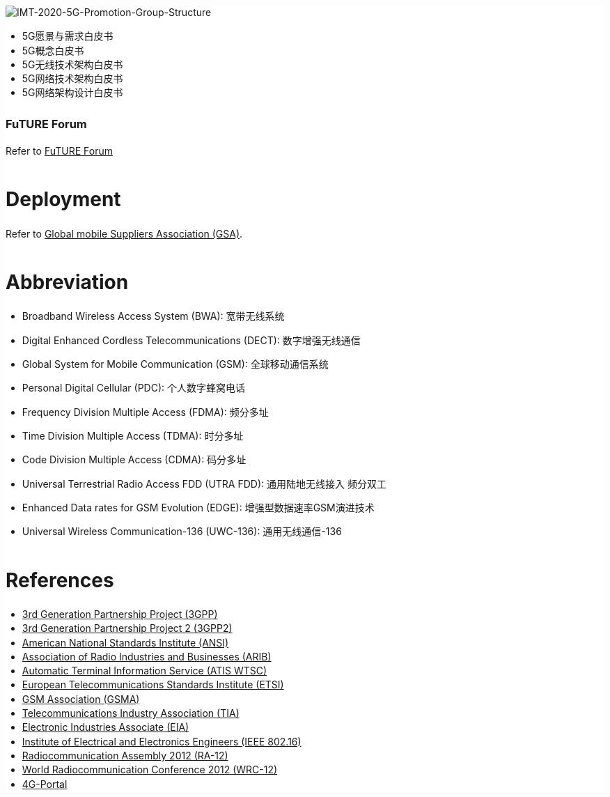 ![IMT-2020-5G-Promotion-Group-Structure](/assets/IMT-2020-5G-Promotion-Group-Structure.jpg)

* 5G愿景与需求白皮书
* 5G概念白皮书
* 5G无线技术架构白皮书
* 5G网络技术架构白皮书
* 5G网络架构设计白皮书

### FuTURE Forum

Refer to [FuTURE Forum](www.future-forum.org/)

# Deployment

Refer to [Global mobile Suppliers Association (GSA)](http://gsacom.com/).

# Abbreviation

* Broadband Wireless Access System (BWA): 宽带无线系统
* Digital Enhanced Cordless Telecommunications (DECT): 数字增强无线通信
* Global System for Mobile Communication (GSM): 全球移动通信系统
* Personal Digital Cellular (PDC): 个人数字蜂窝电话

* Frequency Division Multiple Access (FDMA): 频分多址
* Time Division Multiple Access (TDMA): 时分多址
* Code Division Multiple Access (CDMA): 码分多址
* Universal Terrestrial Radio Access FDD (UTRA FDD): 通用陆地无线接入 频分双工
* Enhanced Data rates for GSM Evolution (EDGE): 增强型数据速率GSM演进技术
* Universal Wireless Communication-136 (UWC-136): 通用无线通信-136

# References

* [3rd Generation Partnership Project (3GPP)](http://www.3gpp.org/)
* [3rd Generation Partnership Project 2 (3GPP2)](http://www.3gpp2.org/)
* [American National Standards Institute (ANSI)](http://www.ansi.org/)
* [Association of Radio Industries and Businesses (ARIB)](http://www.arib.or.jp/english/)
* [Automatic Terminal Information Service (ATIS WTSC)](http://www.atis.org/)
* [European Telecommunications Standards Institute (ETSI)](http://www.etsi.org/)
* [GSM Association (GSMA)](http://www.gsma.com/)
* [Telecommunications Industry Association (TIA)](http://www.tiaonline.org/)
* [Electronic Industries Associate (EIA)](http://www.eia.org/)
* [Institute of Electrical and Electronics Engineers (IEEE 802.16)](http://www.ieee.org/)
* [Radiocommunication Assembly 2012 (RA-12)](http://www.itu.int/ITU-R/index.asp?category=conferences&rlink=ra-12&lang=en)
* [World Radiocommunication Conference 2012 (WRC-12)](http://www.itu.int/ITU-R/index.asp?category=conferences&rlink=wrc-12&lang=en&related-conferences=1)
* [4G-Portal](http://4g-portal.com/)
